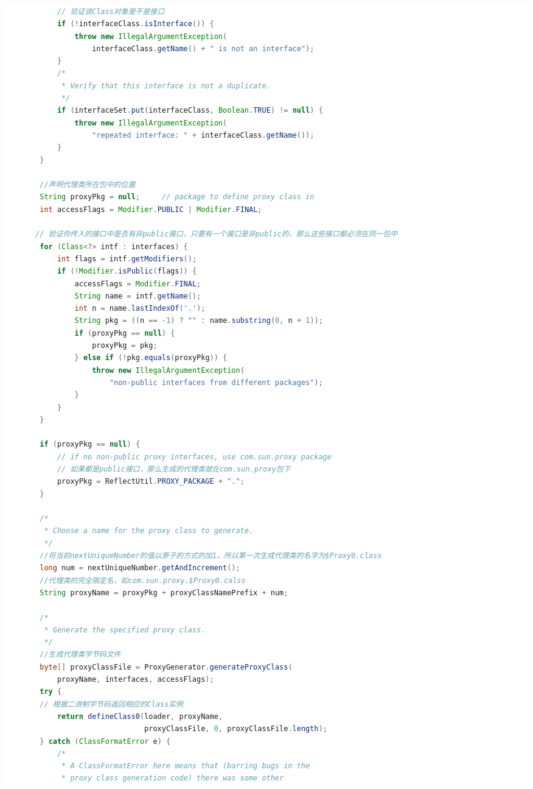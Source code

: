 ```java
            // 验证该Class对象是不是接口
            if (!interfaceClass.isInterface()) {
                throw new IllegalArgumentException(
                    interfaceClass.getName() + " is not an interface");
            }
            /*
             * Verify that this interface is not a duplicate.
             */
            if (interfaceSet.put(interfaceClass, Boolean.TRUE) != null) {
                throw new IllegalArgumentException(
                    "repeated interface: " + interfaceClass.getName());
            }
        }

        //声明代理类所在包中的位置
        String proxyPkg = null;     // package to define proxy class in
        int accessFlags = Modifier.PUBLIC | Modifier.FINAL;

       // 验证你传入的接口中是否有非public接口，只要有一个接口是非public的，那么这些接口都必须在同一包中
        for (Class<?> intf : interfaces) {
            int flags = intf.getModifiers();
            if (!Modifier.isPublic(flags)) {
                accessFlags = Modifier.FINAL;
                String name = intf.getName();
                int n = name.lastIndexOf('.');
                String pkg = ((n == -1) ? "" : name.substring(0, n + 1));
                if (proxyPkg == null) {
                    proxyPkg = pkg;
                } else if (!pkg.equals(proxyPkg)) {
                    throw new IllegalArgumentException(
                        "non-public interfaces from different packages");
                }
            }
        }

        if (proxyPkg == null) {
            // if no non-public proxy interfaces, use com.sun.proxy package
            // 如果都是public接口，那么生成的代理类就在com.sun.proxy包下
            proxyPkg = ReflectUtil.PROXY_PACKAGE + ".";
        }

        /*
         * Choose a name for the proxy class to generate.
         */
        //将当前nextUniqueNumber的值以原子的方式的加1，所以第一次生成代理类的名字为$Proxy0.class
        long num = nextUniqueNumber.getAndIncrement();
        //代理类的完全限定名，如com.sun.proxy.$Proxy0.calss
        String proxyName = proxyPkg + proxyClassNamePrefix + num;

        /*
         * Generate the specified proxy class.
         */
        //生成代理类字节码文件
        byte[] proxyClassFile = ProxyGenerator.generateProxyClass(
            proxyName, interfaces, accessFlags);
        try {
        // 根据二进制字节码返回相应的Class实例
            return defineClass0(loader, proxyName,
                                proxyClassFile, 0, proxyClassFile.length);
        } catch (ClassFormatError e) {
            /*
             * A ClassFormatError here means that (barring bugs in the
             * proxy class generation code) there was some other
```